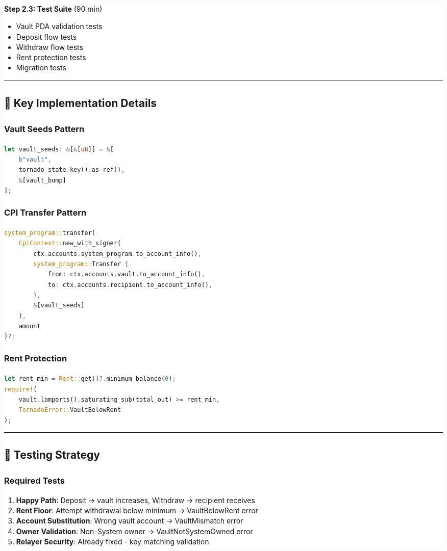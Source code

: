 **Step 2.3: Test Suite** (90 min)
- Vault PDA validation tests
- Deposit flow tests
- Withdraw flow tests  
- Rent protection tests
- Migration tests

---

## 🔧 **Key Implementation Details**

### **Vault Seeds Pattern**
```rust
let vault_seeds: &[&[u8]] = &[
    b"vault",
    tornado_state.key().as_ref(),
    &[vault_bump]
];
```

### **CPI Transfer Pattern**
```rust
system_program::transfer(
    CpiContext::new_with_signer(
        ctx.accounts.system_program.to_account_info(),
        system_program::Transfer {
            from: ctx.accounts.vault.to_account_info(),
            to: ctx.accounts.recipient.to_account_info(),
        },
        &[vault_seeds]
    ),
    amount
)?;
```

### **Rent Protection**
```rust
let rent_min = Rent::get()?.minimum_balance(0);
require!(
    vault.lamports().saturating_sub(total_out) >= rent_min,
    TornadoError::VaultBelowRent
);
```

---

## 🧪 **Testing Strategy**

### **Required Tests**
1. **Happy Path**: Deposit → vault increases, Withdraw → recipient receives
2. **Rent Floor**: Attempt withdrawal below minimum → VaultBelowRent error
3. **Account Substitution**: Wrong vault account → VaultMismatch error
4. **Owner Validation**: Non-System owner → VaultNotSystemOwned error
5. **Relayer Security**: Already fixed - key matching validation
